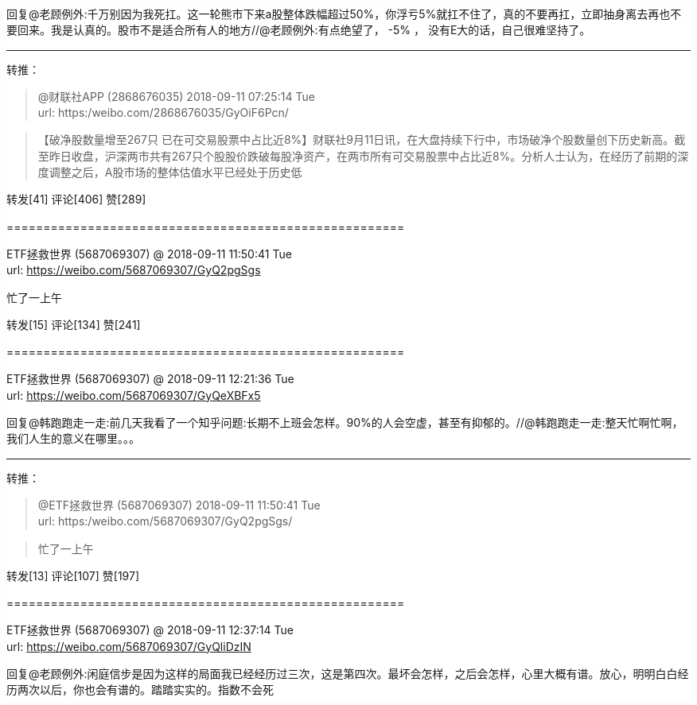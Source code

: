 回复@老顾例外:千万别因为我死扛。这一轮熊市下来a股整体跌幅超过50%，你浮亏5%就扛不住了，真的不要再扛，立即抽身离去再也不要回来。我是认真的。股市不是适合所有人的地方//@老顾例外:有点绝望了， -5%  ， 没有E大的话，自己很难坚持了。

------------------------------------------------------
转推：
>  @财联社APP (2868676035)
>  2018-09-11 07:25:14 Tue  
>  url: https:/weibo.com/2868676035/GyOiF6Pcn/

>  ​【破净股数量增至267只 已在可交易股票中占比近8%】财联社9月11日讯，在大盘持续下行中，市场破净个股数量创下历史新高。截至昨日收盘，沪深两市共有267只个股股价跌破每股净资产，在两市所有可交易股票中占比近8%。分析人士认为，在经历了前期的深度调整之后，A股市场的整体估值水平已经处于历史低 ​​​

转发[41]  评论[406]  赞[289] 

======================================================






ETF拯救世界 (5687069307) @
2018-09-11 11:50:41 Tue  
url: https://weibo.com/5687069307/GyQ2pgSgs

忙了一上午 ​​​

转发[15]  评论[134]  赞[241] 

======================================================






ETF拯救世界 (5687069307) @
2018-09-11 12:21:36 Tue  
url: https://weibo.com/5687069307/GyQeXBFx5

回复@韩跑跑走一走:前几天我看了一个知乎问题:长期不上班会怎样。90%的人会空虚，甚至有抑郁的。//@韩跑跑走一走:整天忙啊忙啊，我们人生的意义在哪里。。。

------------------------------------------------------
转推：
>  @ETF拯救世界 (5687069307)
>  2018-09-11 11:50:41 Tue  
>  url: https:/weibo.com/5687069307/GyQ2pgSgs/

>  忙了一上午 ​​​

转发[13]  评论[107]  赞[197] 

======================================================






ETF拯救世界 (5687069307) @
2018-09-11 12:37:14 Tue  
url: https://weibo.com/5687069307/GyQliDzIN

回复@老顾例外:闲庭信步是因为这样的局面我已经经历过三次，这是第四次。最坏会怎样，之后会怎样，心里大概有谱。放心，明明白白经历两次以后，你也会有谱的。踏踏实实的。指数不会死
